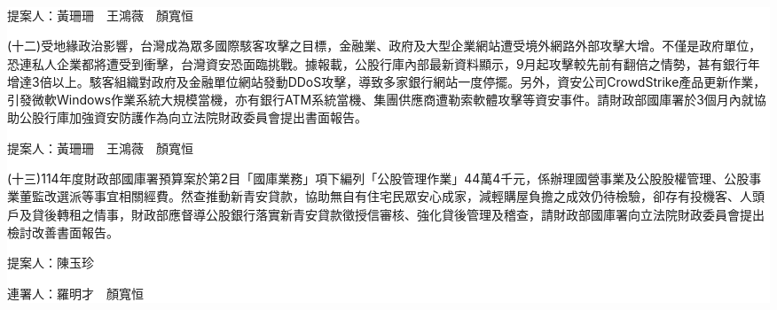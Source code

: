 提案人：黃珊珊　王鴻薇　顏寬恒

(十二)受地緣政治影響，台灣成為眾多國際駭客攻擊之目標，金融業、政府及大型企業網站遭受境外網路外部攻擊大增。不僅是政府單位，恐連私人企業都將遭受到衝擊，台灣資安恐面臨挑戰。據報載，公股行庫內部最新資料顯示，9月起攻擊較先前有翻倍之情勢，甚有銀行年增達3倍以上。駭客組織對政府及金融單位網站發動DDoS攻擊，導致多家銀行網站一度停擺。另外，資安公司CrowdStrike產品更新作業，引發微軟Windows作業系統大規模當機，亦有銀行ATM系統當機、集團供應商遭勒索軟體攻擊等資安事件。請財政部國庫署於3個月內就協助公股行庫加強資安防護作為向立法院財政委員會提出書面報告。

提案人：黃珊珊　王鴻薇　顏寬恒

(十三)114年度財政部國庫署預算案於第2目「國庫業務」項下編列「公股管理作業」44萬4千元，係辦理國營事業及公股股權管理、公股事業董監改選派等事宜相關經費。然查推動新青安貸款，協助無自有住宅民眾安心成家，減輕購屋負擔之成效仍待檢驗，卻存有投機客、人頭戶及貸後轉租之情事，財政部應督導公股銀行落實新青安貸款徵授信審核、強化貸後管理及稽查，請財政部國庫署向立法院財政委員會提出檢討改善書面報告。

提案人：陳玉珍

連署人：羅明才　顏寬恒


